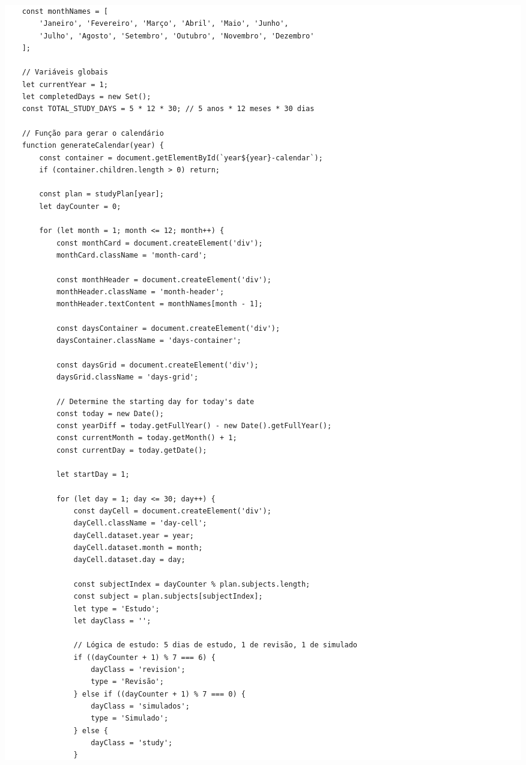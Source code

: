         const monthNames = [
            'Janeiro', 'Fevereiro', 'Março', 'Abril', 'Maio', 'Junho',
            'Julho', 'Agosto', 'Setembro', 'Outubro', 'Novembro', 'Dezembro'
        ];

        // Variáveis globais
        let currentYear = 1;
        let completedDays = new Set();
        const TOTAL_STUDY_DAYS = 5 * 12 * 30; // 5 anos * 12 meses * 30 dias

        // Função para gerar o calendário
        function generateCalendar(year) {
            const container = document.getElementById(`year${year}-calendar`);
            if (container.children.length > 0) return;
            
            const plan = studyPlan[year];
            let dayCounter = 0;

            for (let month = 1; month <= 12; month++) {
                const monthCard = document.createElement('div');
                monthCard.className = 'month-card';

                const monthHeader = document.createElement('div');
                monthHeader.className = 'month-header';
                monthHeader.textContent = monthNames[month - 1];

                const daysContainer = document.createElement('div');
                daysContainer.className = 'days-container';

                const daysGrid = document.createElement('div');
                daysGrid.className = 'days-grid';
                
                // Determine the starting day for today's date
                const today = new Date();
                const yearDiff = today.getFullYear() - new Date().getFullYear();
                const currentMonth = today.getMonth() + 1;
                const currentDay = today.getDate();
                
                let startDay = 1;

                for (let day = 1; day <= 30; day++) {
                    const dayCell = document.createElement('div');
                    dayCell.className = 'day-cell';
                    dayCell.dataset.year = year;
                    dayCell.dataset.month = month;
                    dayCell.dataset.day = day;

                    const subjectIndex = dayCounter % plan.subjects.length;
                    const subject = plan.subjects[subjectIndex];
                    let type = 'Estudo';
                    let dayClass = '';

                    // Lógica de estudo: 5 dias de estudo, 1 de revisão, 1 de simulado
                    if ((dayCounter + 1) % 7 === 6) {
                        dayClass = 'revision';
                        type = 'Revisão';
                    } else if ((dayCounter + 1) % 7 === 0) {
                        dayClass = 'simulados';
                        type = 'Simulado';
                    } else {
                        dayClass = 'study';
                    }
